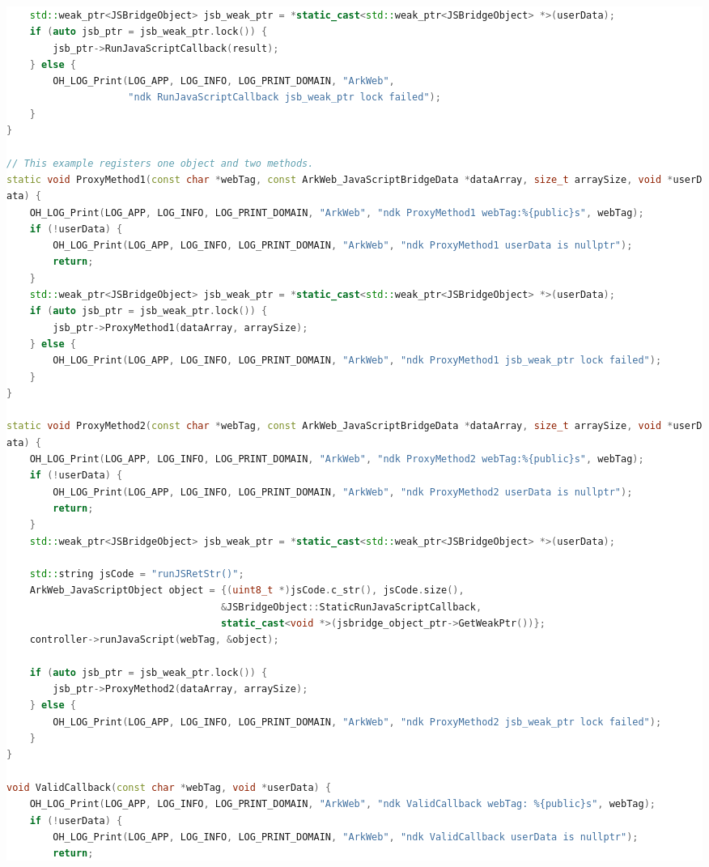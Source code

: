   ```c++
      std::weak_ptr<JSBridgeObject> jsb_weak_ptr = *static_cast<std::weak_ptr<JSBridgeObject> *>(userData);
      if (auto jsb_ptr = jsb_weak_ptr.lock()) {
          jsb_ptr->RunJavaScriptCallback(result);
      } else {
          OH_LOG_Print(LOG_APP, LOG_INFO, LOG_PRINT_DOMAIN, "ArkWeb",
                       "ndk RunJavaScriptCallback jsb_weak_ptr lock failed");
      }
  }

  // This example registers one object and two methods.
  static void ProxyMethod1(const char *webTag, const ArkWeb_JavaScriptBridgeData *dataArray, size_t arraySize, void *userData) {
      OH_LOG_Print(LOG_APP, LOG_INFO, LOG_PRINT_DOMAIN, "ArkWeb", "ndk ProxyMethod1 webTag:%{public}s", webTag);
      if (!userData) {
          OH_LOG_Print(LOG_APP, LOG_INFO, LOG_PRINT_DOMAIN, "ArkWeb", "ndk ProxyMethod1 userData is nullptr");
          return;
      }
      std::weak_ptr<JSBridgeObject> jsb_weak_ptr = *static_cast<std::weak_ptr<JSBridgeObject> *>(userData);
      if (auto jsb_ptr = jsb_weak_ptr.lock()) {
          jsb_ptr->ProxyMethod1(dataArray, arraySize);
      } else {
          OH_LOG_Print(LOG_APP, LOG_INFO, LOG_PRINT_DOMAIN, "ArkWeb", "ndk ProxyMethod1 jsb_weak_ptr lock failed");
      }
  }

  static void ProxyMethod2(const char *webTag, const ArkWeb_JavaScriptBridgeData *dataArray, size_t arraySize, void *userData) {
      OH_LOG_Print(LOG_APP, LOG_INFO, LOG_PRINT_DOMAIN, "ArkWeb", "ndk ProxyMethod2 webTag:%{public}s", webTag);
      if (!userData) {
          OH_LOG_Print(LOG_APP, LOG_INFO, LOG_PRINT_DOMAIN, "ArkWeb", "ndk ProxyMethod2 userData is nullptr");
          return;
      }
      std::weak_ptr<JSBridgeObject> jsb_weak_ptr = *static_cast<std::weak_ptr<JSBridgeObject> *>(userData);

      std::string jsCode = "runJSRetStr()";
      ArkWeb_JavaScriptObject object = {(uint8_t *)jsCode.c_str(), jsCode.size(),
                                       &JSBridgeObject::StaticRunJavaScriptCallback,
                                       static_cast<void *>(jsbridge_object_ptr->GetWeakPtr())};
      controller->runJavaScript(webTag, &object);

      if (auto jsb_ptr = jsb_weak_ptr.lock()) {
          jsb_ptr->ProxyMethod2(dataArray, arraySize);
      } else {
          OH_LOG_Print(LOG_APP, LOG_INFO, LOG_PRINT_DOMAIN, "ArkWeb", "ndk ProxyMethod2 jsb_weak_ptr lock failed");
      }
  }

  void ValidCallback(const char *webTag, void *userData) {
      OH_LOG_Print(LOG_APP, LOG_INFO, LOG_PRINT_DOMAIN, "ArkWeb", "ndk ValidCallback webTag: %{public}s", webTag);
      if (!userData) {
          OH_LOG_Print(LOG_APP, LOG_INFO, LOG_PRINT_DOMAIN, "ArkWeb", "ndk ValidCallback userData is nullptr");
          return;
  ```